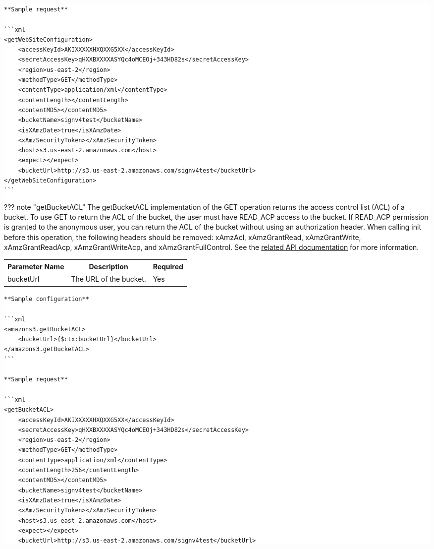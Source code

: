     **Sample request**

    ```xml
    <getWebSiteConfiguration>
        <accessKeyId>AKIXXXXXHXQXXG5XX</accessKeyId>
        <secretAccessKey>qHXXBXXXXASYQc4oMCEOj+343HD82s</secretAccessKey>
        <region>us-east-2</region>
        <methodType>GET</methodType>
        <contentType>application/xml</contentType>
        <contentLength></contentLength>
        <contentMD5></contentMD5>
        <bucketName>signv4test</bucketName>
        <isXAmzDate>true</isXAmzDate>
        <xAmzSecurityToken></xAmzSecurityToken>
        <host>s3.us-east-2.amazonaws.com</host>
        <expect></expect>
        <bucketUrl>http://s3.us-east-2.amazonaws.com/signv4test</bucketUrl>
    </getWebSiteConfiguration>
    ```

??? note "getBucketACL"
    The getBucketACL implementation of the GET operation returns the access control list (ACL) of a bucket. To use GET to return the ACL of the bucket, the user must have READ_ACP access to the bucket. If READ_ACP permission is granted to the anonymous user, you can return the ACL of the bucket without using an authorization header. When calling init before this operation, the following headers should be removed: xAmzAcl, xAmzGrantRead, xAmzGrantWrite, xAmzGrantReadAcp, xAmzGrantWriteAcp, and xAmzGrantFullControl. See the [related API documentation](http://docs.aws.amazon.com/AmazonS3/latest/API/RESTBucketGETacl.html) for more information.
    <table>
        <tr>
            <th>Parameter Name</th>
            <th>Description</th>
            <th>Required</th>
        </tr>
        <tr>
            <td>bucketUrl</td>
            <td>The URL of the bucket.</td>
            <td>Yes</td>
        </tr>
    </table>

    **Sample configuration**

    ```xml
    <amazons3.getBucketACL>
        <bucketUrl>{$ctx:bucketUrl}</bucketUrl>
    </amazons3.getBucketACL>
    ```
    
    **Sample request**

    ```xml
    <getBucketACL>
        <accessKeyId>AKIXXXXXHXQXXG5XX</accessKeyId>
        <secretAccessKey>qHXXBXXXXASYQc4oMCEOj+343HD82s</secretAccessKey>
        <region>us-east-2</region>
        <methodType>GET</methodType>
        <contentType>application/xml</contentType>
        <contentLength>256</contentLength>
        <contentMD5></contentMD5>
        <bucketName>signv4test</bucketName>
        <isXAmzDate>true</isXAmzDate>
        <xAmzSecurityToken></xAmzSecurityToken>
        <host>s3.us-east-2.amazonaws.com</host>
        <expect></expect>
        <bucketUrl>http://s3.us-east-2.amazonaws.com/signv4test</bucketUrl>